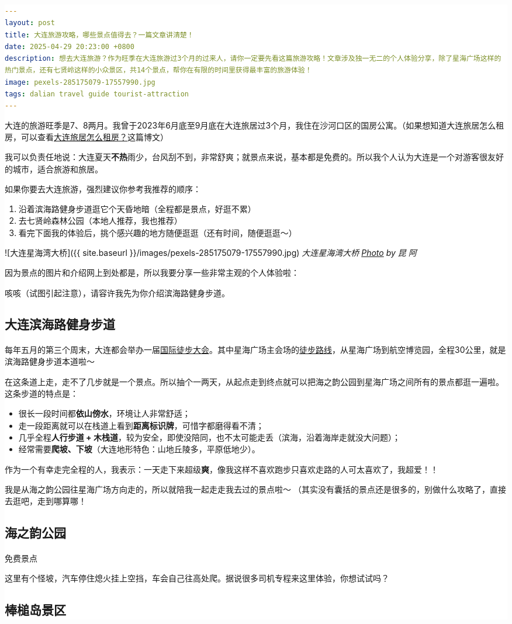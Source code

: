 ```yaml
---
layout: post
title: 大连旅游攻略，哪些景点值得去？一篇文章讲清楚！
date: 2025-04-29 20:23:00 +0800
description: 想去大连旅游？作为旺季在大连旅游过3个月的过来人，请你一定要先看这篇旅游攻略！文章涉及独一无二的个人体验分享，除了星海广场这样的热门景点，还有七贤岭这样的小众景区，共14个景点，帮你在有限的时间里获得最丰富的旅游体验！
image: pexels-285175079-17557990.jpg
tags: dalian travel guide tourist-attraction 
---
```


大连的旅游旺季是7、8两月。我曾于2023年6月底至9月底在大连旅居过3个月，我住在沙河口区的国房公寓。（如果想知道大连旅居怎么租房，可以查看[大连旅居怎么租房？](http://127.0.0.1:4000/2025/03/03/the-most-practical-guide-to-sojourn-in-dalian/?utm_source=blog&utm_medium=post_list&utm_campaign=post_title)这篇博文）

我可以负责任地说：大连夏天**不热**雨少，台风刮不到，非常舒爽；就景点来说，基本都是免费的。所以我个人认为大连是一个对游客很友好的城市，适合旅游和旅居。

如果你要去大连旅游，强烈建议你参考我推荐的顺序：

1. 沿着滨海路健身步道逛它个天昏地暗（全程都是景点，好逛不累）
2. 去七贤岭森林公园（本地人推荐，我也推荐）
3. 看完下面我的体验后，挑个感兴趣的地方随便逛逛（还有时间，随便逛逛～）

![大连星海湾大桥]({{ site.baseurl }}/images/pexels-285175079-17557990.jpg)
*大连星海湾大桥 <a href="https://www.pexels.com/photo/xinghaiwan-bridge-in-china-at-sunset-17557990/">Photo</a> by 昆 阿*

因为景点的图片和介绍网上到处都是，所以我要分享一些非常主观的个人体验啦：

咳咳（试图引起注意），请容许我先为你介绍滨海路健身步道。

## 大连滨海路健身步道

每年五月的第三个周末，大连都会举办一届[国际徒步大会](https://www.dlwalking.com/index.php)。其中星海广场主会场的[徒步路线](https://www.dlwalking.com/index.php?p=danye&lanmu=20)，从星海广场到航空博览园，全程30公里，就是滨海路健身步道本道啦～

在这条道上走，走不了几步就是一个景点。所以抽个一两天，从起点走到终点就可以把海之韵公园到星海广场之间所有的景点都逛一遍啦。这条步道的特点是：
- 很长一段时间都**依山傍水**，环境让人非常舒适；
- 走一段距离就可以在栈道上看到**距离标识牌**，可惜字都磨得看不清；
- 几乎全程**人行步道 + 木栈道**，较为安全，即使没陪同，也不太可能走丢（滨海，沿着海岸走就没大问题）；
- 经常需要**爬坡、下坡**（大连地形特色：山地丘陵多，平原低地少）。

作为一个有幸走完全程的人，我表示：一天走下来超级**爽**，像我这样不喜欢跑步只喜欢走路的人可太喜欢了，我超爱！！

我是从海之韵公园往星海广场方向走的，所以就陪我一起走走我去过的景点啦～ （其实没有囊括的景点还是很多的，别做什么攻略了，直接去逛吧，走到哪算哪！

## 海之韵公园

免费景点

这里有个怪坡，汽车停住熄火挂上空挡，车会自己往高处爬。据说很多司机专程来这里体验，你想试试吗？

## 棒槌岛景区
